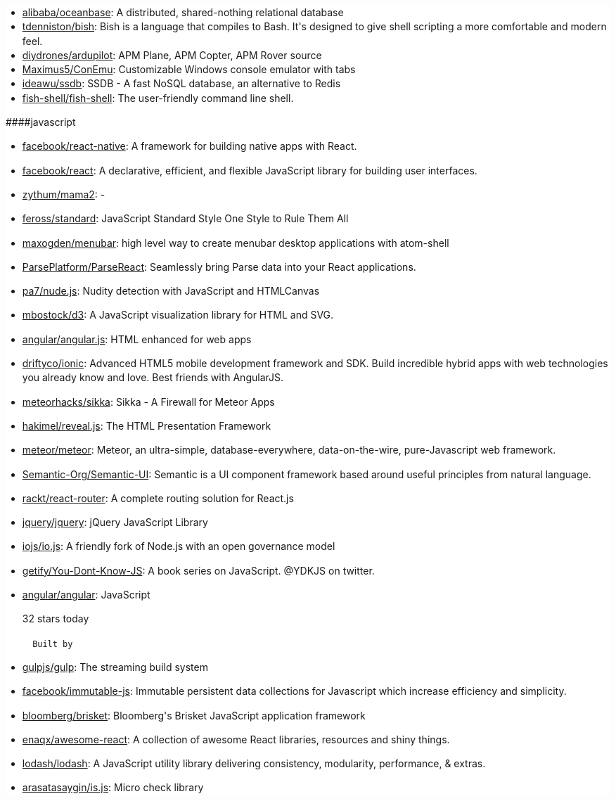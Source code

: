 * [alibaba/oceanbase](https://github.com/alibaba/oceanbase): A distributed, shared-nothing relational database
* [tdenniston/bish](https://github.com/tdenniston/bish): Bish is a language that compiles to Bash. It's designed to give shell scripting a more comfortable and modern feel.
* [diydrones/ardupilot](https://github.com/diydrones/ardupilot): APM Plane, APM Copter, APM Rover source
* [Maximus5/ConEmu](https://github.com/Maximus5/ConEmu): Customizable Windows console emulator with tabs
* [ideawu/ssdb](https://github.com/ideawu/ssdb): SSDB - A fast NoSQL database, an alternative to Redis
* [fish-shell/fish-shell](https://github.com/fish-shell/fish-shell): The user-friendly command line shell.

####javascript
* [facebook/react-native](https://github.com/facebook/react-native): A framework for building native apps with React.
* [facebook/react](https://github.com/facebook/react): A declarative, efficient, and flexible JavaScript library for building user interfaces.
* [zythum/mama2](https://github.com/zythum/mama2): -
* [feross/standard](https://github.com/feross/standard): JavaScript Standard Style  One Style to Rule Them All
* [maxogden/menubar](https://github.com/maxogden/menubar): high level way to create menubar desktop applications with atom-shell
* [ParsePlatform/ParseReact](https://github.com/ParsePlatform/ParseReact): Seamlessly bring Parse data into your React applications.
* [pa7/nude.js](https://github.com/pa7/nude.js): Nudity detection with JavaScript and HTMLCanvas
* [mbostock/d3](https://github.com/mbostock/d3): A JavaScript visualization library for HTML and SVG.
* [angular/angular.js](https://github.com/angular/angular.js): HTML enhanced for web apps
* [driftyco/ionic](https://github.com/driftyco/ionic): Advanced HTML5 mobile development framework and SDK. Build incredible hybrid apps with web technologies you already know and love. Best friends with AngularJS.
* [meteorhacks/sikka](https://github.com/meteorhacks/sikka): Sikka - A Firewall for Meteor Apps
* [hakimel/reveal.js](https://github.com/hakimel/reveal.js): The HTML Presentation Framework
* [meteor/meteor](https://github.com/meteor/meteor): Meteor, an ultra-simple, database-everywhere, data-on-the-wire, pure-Javascript web framework.
* [Semantic-Org/Semantic-UI](https://github.com/Semantic-Org/Semantic-UI): Semantic is a UI component framework based around useful principles from natural language.
* [rackt/react-router](https://github.com/rackt/react-router): A complete routing solution for React.js
* [jquery/jquery](https://github.com/jquery/jquery): jQuery JavaScript Library
* [iojs/io.js](https://github.com/iojs/io.js): A friendly fork of Node.js with an open governance model
* [getify/You-Dont-Know-JS](https://github.com/getify/You-Dont-Know-JS): A book series on JavaScript. @YDKJS on twitter.
* [angular/angular](https://github.com/angular/angular): JavaScript

      

    32 stars today

    
      
        Built by
* [gulpjs/gulp](https://github.com/gulpjs/gulp): The streaming build system
* [facebook/immutable-js](https://github.com/facebook/immutable-js): Immutable persistent data collections for Javascript which increase efficiency and simplicity.
* [bloomberg/brisket](https://github.com/bloomberg/brisket): Bloomberg's Brisket JavaScript application framework
* [enaqx/awesome-react](https://github.com/enaqx/awesome-react): A collection of awesome React libraries, resources and shiny things.
* [lodash/lodash](https://github.com/lodash/lodash): A JavaScript utility library delivering consistency, modularity, performance, & extras.
* [arasatasaygin/is.js](https://github.com/arasatasaygin/is.js): Micro check library
